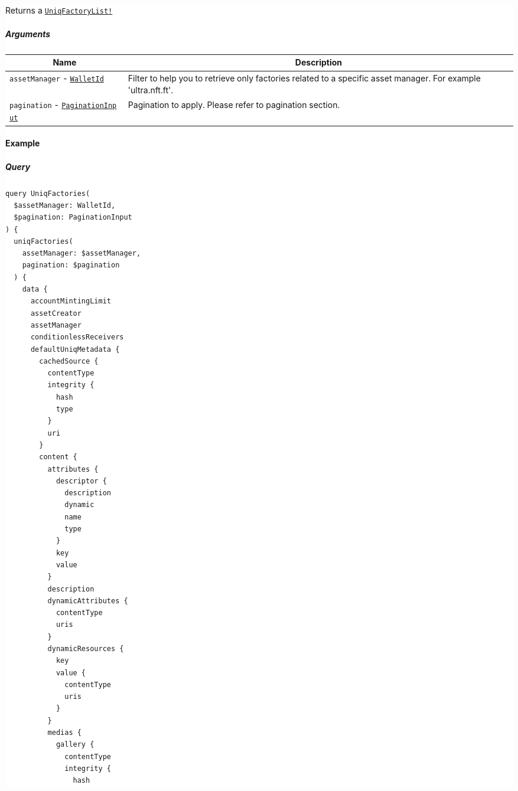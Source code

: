 Returns a [`UniqFactoryList!`](types.md#uniqfactorylist)

##### Arguments

| Name                                                            | Description                                                                                                    |
|-----------------------------------------------------------------|----------------------------------------------------------------------------------------------------------------|
| `assetManager` - [`WalletId`](types.md#walletid)             | Filter to help you to retrieve only factories related to a specific asset manager. For example 'ultra.nft.ft'. |
| `pagination` - [`PaginationInput`](types.md#paginationinput) | Pagination to apply. Please refer to pagination section.                                                       |

#### Example

##### Query

``` hljs
query UniqFactories(
  $assetManager: WalletId,
  $pagination: PaginationInput
) {
  uniqFactories(
    assetManager: $assetManager,
    pagination: $pagination
  ) {
    data {
      accountMintingLimit
      assetCreator
      assetManager
      conditionlessReceivers
      defaultUniqMetadata {
        cachedSource {
          contentType
          integrity {
            hash
            type
          }
          uri
        }
        content {
          attributes {
            descriptor {
              description
              dynamic
              name
              type
            }
            key
            value
          }
          description
          dynamicAttributes {
            contentType
            uris
          }
          dynamicResources {
            key
            value {
              contentType
              uris
            }
          }
          medias {
            gallery {
              contentType
              integrity {
                hash
```